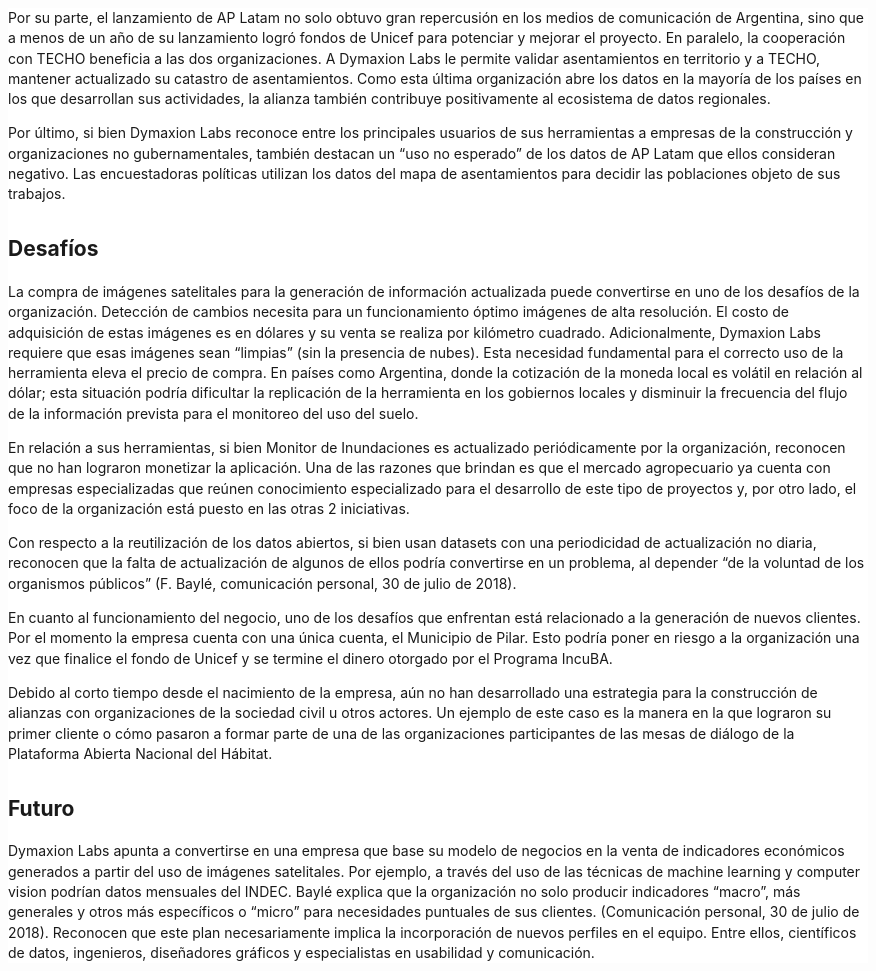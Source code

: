 Por su parte, el lanzamiento de AP Latam no solo obtuvo gran repercusión en los medios de comunicación de Argentina, sino que a menos de un año de su lanzamiento logró fondos de Unicef para potenciar y mejorar el proyecto. En paralelo, la cooperación con TECHO beneficia a las dos organizaciones. A Dymaxion Labs le permite validar asentamientos en territorio y a TECHO, mantener actualizado su catastro de asentamientos. Como esta última organización abre los datos en la mayoría de los países en los que desarrollan sus actividades, la alianza también contribuye positivamente al ecosistema de datos regionales.

Por último, si bien Dymaxion Labs reconoce entre los principales usuarios de sus herramientas a empresas de la construcción y organizaciones no gubernamentales, también destacan un “uso no esperado” de los datos de AP Latam que ellos consideran negativo. Las encuestadoras políticas utilizan los datos del mapa de asentamientos para decidir las poblaciones objeto de sus trabajos.

## Desafíos

La compra de imágenes satelitales para la generación de información actualizada puede convertirse en uno de los desafíos de la organización. Detección de cambios necesita para un funcionamiento óptimo imágenes de alta resolución. El costo de adquisición de estas imágenes es en dólares y su venta se realiza por kilómetro cuadrado. Adicionalmente, Dymaxion Labs requiere que esas imágenes sean “limpias” (sin la presencia de nubes). Esta necesidad fundamental para el correcto uso de la herramienta eleva el precio de compra. En países como Argentina, donde la cotización de la moneda local es volátil en relación al dólar; esta situación podría dificultar la replicación de la herramienta en los gobiernos locales y disminuir la frecuencia del flujo de la información prevista para el monitoreo del uso del suelo.

En relación a sus herramientas, si bien Monitor de Inundaciones es actualizado periódicamente por la organización, reconocen que no han lograron monetizar la aplicación. Una de las razones que brindan es que el mercado agropecuario ya cuenta con empresas especializadas que reúnen conocimiento especializado para el desarrollo de este tipo de proyectos y, por otro lado, el foco de la organización está puesto en las otras 2 iniciativas.

Con respecto a la reutilización de los datos abiertos, si bien usan datasets con una periodicidad de actualización no diaria, reconocen que la falta de actualización de algunos de ellos podría convertirse en un problema, al depender “de la voluntad de los organismos públicos” (F. Baylé, comunicación personal, 30 de julio de 2018).

En cuanto al funcionamiento del negocio, uno de los desafíos que enfrentan está relacionado a la generación de nuevos clientes. Por el momento la empresa cuenta con una única cuenta, el Municipio de Pilar. Esto podría poner en riesgo a la organización una vez que finalice el fondo de Unicef y se termine el dinero otorgado por el Programa IncuBA.

Debido al corto tiempo desde el nacimiento de la empresa, aún no han desarrollado una estrategia para la construcción de alianzas con organizaciones de la sociedad civil u otros actores. Un ejemplo de este caso es la manera en la que lograron su primer cliente o cómo pasaron a formar parte de una de las organizaciones participantes de las mesas de diálogo de la Plataforma Abierta Nacional del Hábitat.

## Futuro

Dymaxion Labs apunta a convertirse en una empresa que base su modelo de negocios en la venta de indicadores económicos generados a partir del uso de imágenes satelitales. Por ejemplo, a través del uso de las técnicas de machine learning y computer vision podrían datos mensuales del INDEC. Baylé explica que la organización no solo producir indicadores “macro”, más generales y otros más específicos o “micro” para necesidades puntuales de sus clientes. (Comunicación personal, 30 de julio de 2018). Reconocen que este plan necesariamente implica la incorporación de nuevos perfiles en el equipo. Entre ellos, científicos de datos, ingenieros, diseñadores gráficos y especialistas en usabilidad y comunicación.
